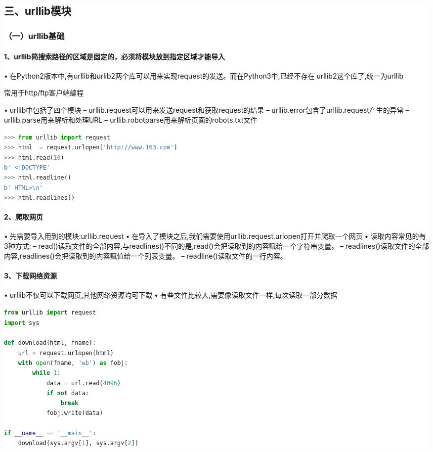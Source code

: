 

## 三、urllib模块

### （一）urllib基础

#### 1、urllib简搜索路径的区域是固定的，必须将模块放到指定区域才能导入

• 在Python2版本中,有urllib和urlib2两个库可以用来实现request的发送。而在Python3中,已经不存在
urllib2这个库了,统一为urllib

常用于http/ftp客户端编程

• urllib中包括了四个模块
– urllib.request可以用来发送request和获取request的结果
– urllib.error包含了urllib.request产生的异常
– urllib.parse用来解析和处理URL
– urllib.robotparse用来解析页面的robots.txt文件

```python
>>> from urllib import request
>>> html  = request.urlopen('http://www.163.com')
>>> html.read(10)
b' <!DOCTYPE'
>>> html.readline()
b' HTML>\n'
>>> html.readlines()
```



#### 2、爬取网页

• 先需要导入用到的模块:urllib.request
• 在导入了模块之后,我们需要使用urllib.request.urlopen打开并爬取一个网页
• 读取内容常见的有3种方式:
– read()读取文件的全部内容,与readlines()不同的是,read()会把读取到的内容赋给一个字符串变量。
– readlines()读取文件的全部内容,readlines()会把读取到的内容赋值给一个列表变量。
– readline()读取文件的一行内容。

#### 3、下载网络资源

• urllib不仅可以下载网页,其他网络资源均可下载
• 有些文件比较大,需要像读取文件一样,每次读取一部分数据

```python
from urllib import request
import sys

def download(html, fname):
    url = request.urlopen(html)
    with open(fname, 'wb') as fobj:
        while 1:
            data = url.read(4096)
            if not data:
                break
            fobj.write(data)

if __name__ == '__main__':
    download(sys.argv[1], sys.argv[2])
```
